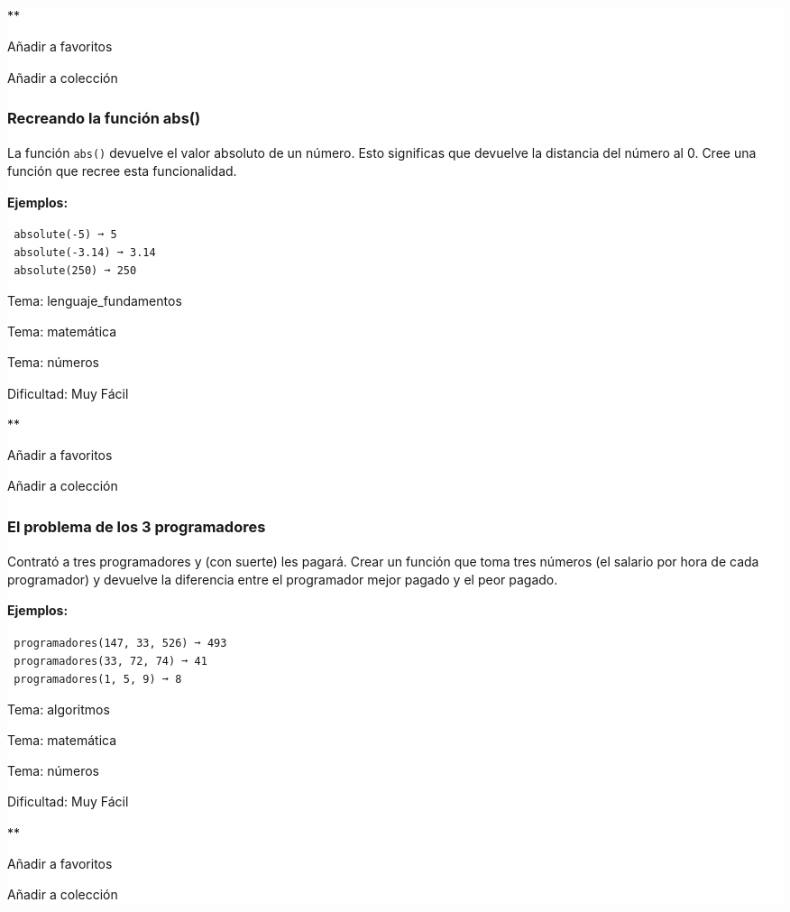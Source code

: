 **

Añadir a favoritos

Añadir a colección

[](https://edabit.com/challenge/DbFcBJiRz3GDm6xns)

### Recreando la función abs()

La función `abs()` devuelve el valor absoluto de un número. Esto significas que devuelve la distancia del número al 0. Cree una función que recree esta funcionalidad.

__Ejemplos:__ 

     absolute(-5) ➞ 5 
     absolute(-3.14) ➞ 3.14 
     absolute(250) ➞ 250

Tema: lenguaje\_fundamentos

Tema: matemática

Tema: números

Dificultad: Muy Fácil

**

Añadir a favoritos

Añadir a colección

[](https://edabit.com/challenge/9zsDKijmBffmnk9AP)

### El problema de los 3 programadores

Contrató a tres programadores y (con suerte) les pagará. Crear un
función que toma tres números (el salario por hora de cada programador)
y devuelve la diferencia entre el programador mejor pagado y el
peor pagado.

__Ejemplos:__ 

     programadores(147, 33, 526) ➞ 493 
     programadores(33, 72, 74) ➞ 41 
     programadores(1, 5, 9) ➞ 8

Tema: algoritmos

Tema: matemática

Tema: números

Dificultad: Muy Fácil

**

Añadir a favoritos

Añadir a colección

